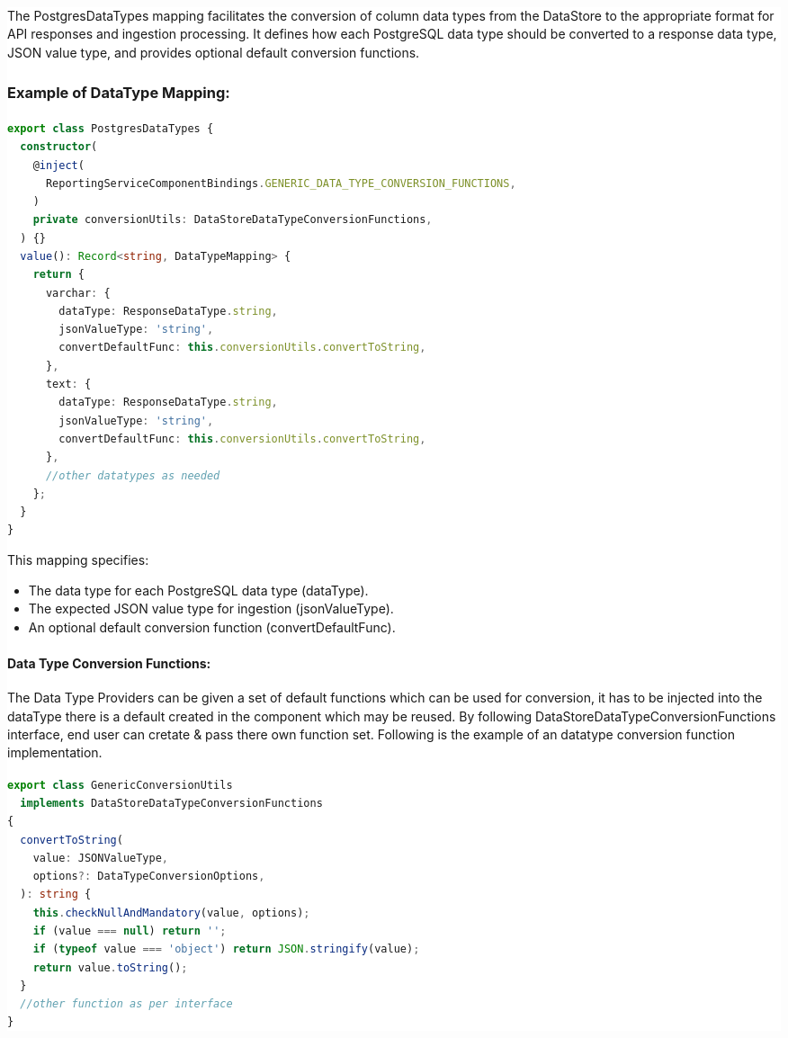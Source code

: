 The PostgresDataTypes mapping facilitates the conversion of column data types from the DataStore to the appropriate format for API responses and ingestion processing. It defines how each PostgreSQL data type should be converted to a response data type, JSON value type, and provides optional default conversion functions.

### Example of DataType Mapping:

```typescript
export class PostgresDataTypes {
  constructor(
    @inject(
      ReportingServiceComponentBindings.GENERIC_DATA_TYPE_CONVERSION_FUNCTIONS,
    )
    private conversionUtils: DataStoreDataTypeConversionFunctions,
  ) {}
  value(): Record<string, DataTypeMapping> {
    return {
      varchar: {
        dataType: ResponseDataType.string,
        jsonValueType: 'string',
        convertDefaultFunc: this.conversionUtils.convertToString,
      },
      text: {
        dataType: ResponseDataType.string,
        jsonValueType: 'string',
        convertDefaultFunc: this.conversionUtils.convertToString,
      },
      //other datatypes as needed
    };
  }
}
```

This mapping specifies:

- The data type for each PostgreSQL data type (dataType).
- The expected JSON value type for ingestion (jsonValueType).
- An optional default conversion function (convertDefaultFunc).

#### Data Type Conversion Functions:

The Data Type Providers can be given a set of default functions which can be used for conversion, it has to be injected into the dataType there is a default created in the component which may be reused. By following DataStoreDataTypeConversionFunctions interface, end user can cretate & pass there own function set.
Following is the example of an datatype conversion function implementation.

```typescript
export class GenericConversionUtils
  implements DataStoreDataTypeConversionFunctions
{
  convertToString(
    value: JSONValueType,
    options?: DataTypeConversionOptions,
  ): string {
    this.checkNullAndMandatory(value, options);
    if (value === null) return '';
    if (typeof value === 'object') return JSON.stringify(value);
    return value.toString();
  }
  //other function as per interface
}
```
